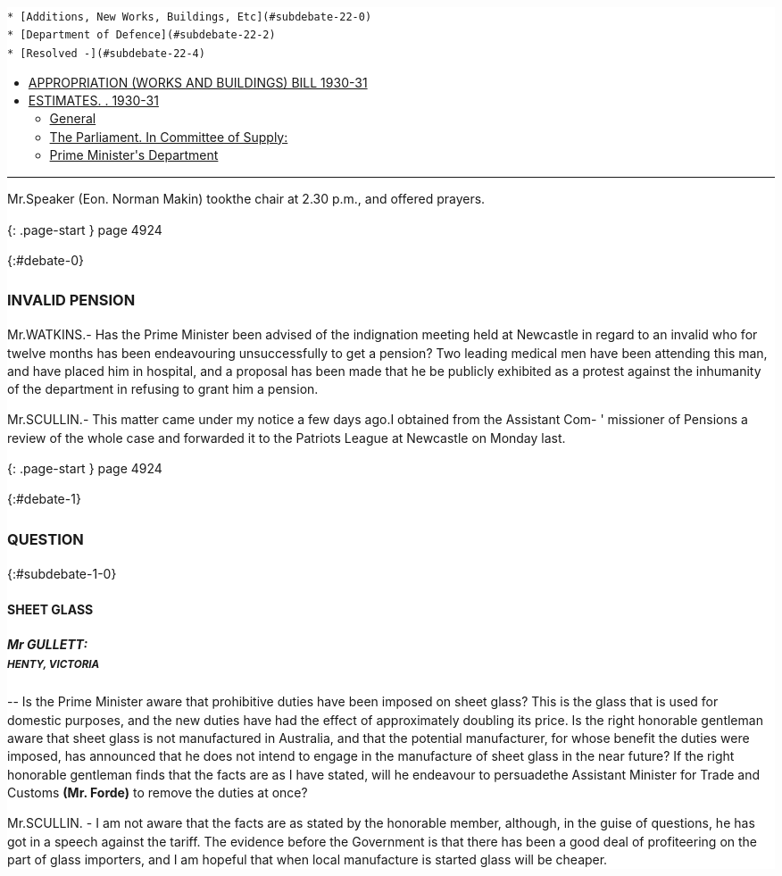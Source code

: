     * [Additions, New Works, Buildings, Etc](#subdebate-22-0)
    * [Department of Defence](#subdebate-22-2)
    * [Resolved -](#subdebate-22-4)
* [APPROPRIATION (WORKS AND BUILDINGS) BILL 1930-31](#debate-23)
* [ESTIMATES. . 1930-31](#debate-24)
    * [General](#subdebate-24-0)
    * [The Parliament. In Committee of Supply:](#subdebate-24-2)
    * [Prime Minister's Department](#subdebate-24-4)


----

Mr.Speaker (Eon. Norman Makin) tookthe chair at 2.30 p.m., and offered prayers. 

{: .page-start }
page 4924

{:#debate-0}
### INVALID PENSION

Mr.WATKINS.- Has the Prime Minister been advised of the indignation meeting held at Newcastle in regard to an invalid who for twelve months has been endeavouring unsuccessfully to get a pension? Two leading medical men have been attending this man, and have placed him in hospital, and a proposal has been made that he be publicly exhibited as a protest against the inhumanity of the department in refusing to grant him a pension. 

Mr.SCULLIN.- This matter came under my notice a few days ago.I obtained from the Assistant Com- ' missioner of Pensions a review of the whole case and forwarded it to the Patriots League at Newcastle on Monday last. 

{: .page-start }
page 4924

{:#debate-1}
### QUESTION

{:#subdebate-1-0}
#### SHEET GLASS

##### Mr GULLETT:<br><small class="text-muted">HENTY, VICTORIA</small>

-- Is the Prime Minister aware that prohibitive duties have been imposed on sheet glass? This is the glass that is used for domestic purposes, and the new duties have had the effect of approximately doubling its price. Is the right honorable gentleman aware that sheet glass is not manufactured in Australia, and that the potential manufacturer, for whose benefit the duties were imposed, has announced that he does not intend to engage in the manufacture of sheet glass in the near future? If the right honorable gentleman finds that the facts are as I have stated, will he endeavour to persuadethe Assistant Minister for Trade and Customs  **(Mr. Forde)**  to remove the duties at once? 

Mr.SCULLIN. - I am not aware that the facts are as stated by the honorable member, although, in the guise of questions, he has got in a speech against the tariff. The evidence before the Government is that there has been a good deal of profiteering on the part of glass importers, and I am hopeful that when  local manufacture is started glass will be cheaper. 
